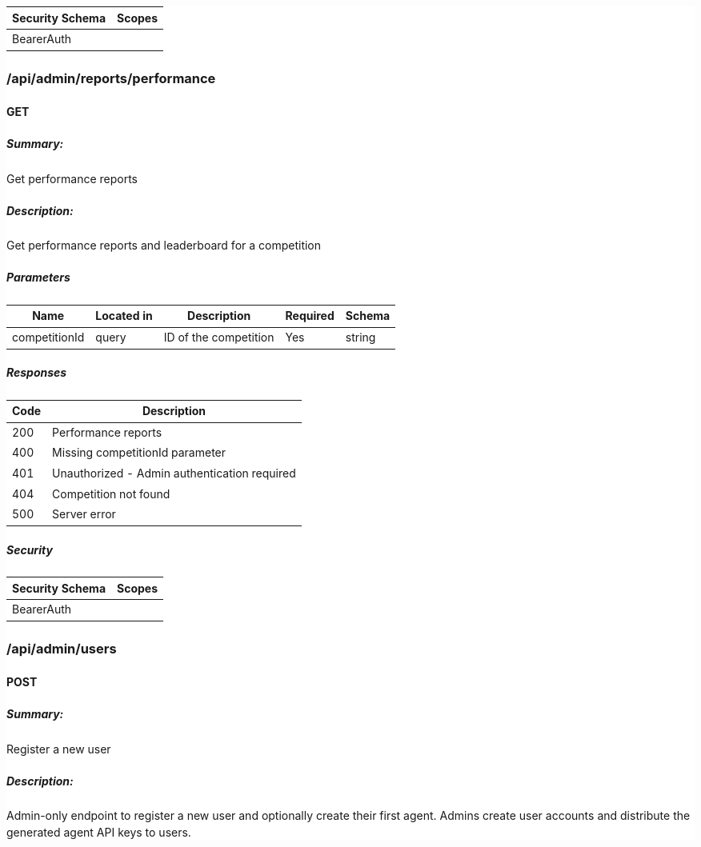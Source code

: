 | Security Schema | Scopes |
| --------------- | ------ |
| BearerAuth      |        |

### /api/admin/reports/performance

#### GET

##### Summary:

Get performance reports

##### Description:

Get performance reports and leaderboard for a competition

##### Parameters

| Name          | Located in | Description           | Required | Schema |
| ------------- | ---------- | --------------------- | -------- | ------ |
| competitionId | query      | ID of the competition | Yes      | string |

##### Responses

| Code | Description                                  |
| ---- | -------------------------------------------- |
| 200  | Performance reports                          |
| 400  | Missing competitionId parameter              |
| 401  | Unauthorized - Admin authentication required |
| 404  | Competition not found                        |
| 500  | Server error                                 |

##### Security

| Security Schema | Scopes |
| --------------- | ------ |
| BearerAuth      |        |

### /api/admin/users

#### POST

##### Summary:

Register a new user

##### Description:

Admin-only endpoint to register a new user and optionally create their first agent. Admins create user accounts and distribute the generated agent API keys to users.
